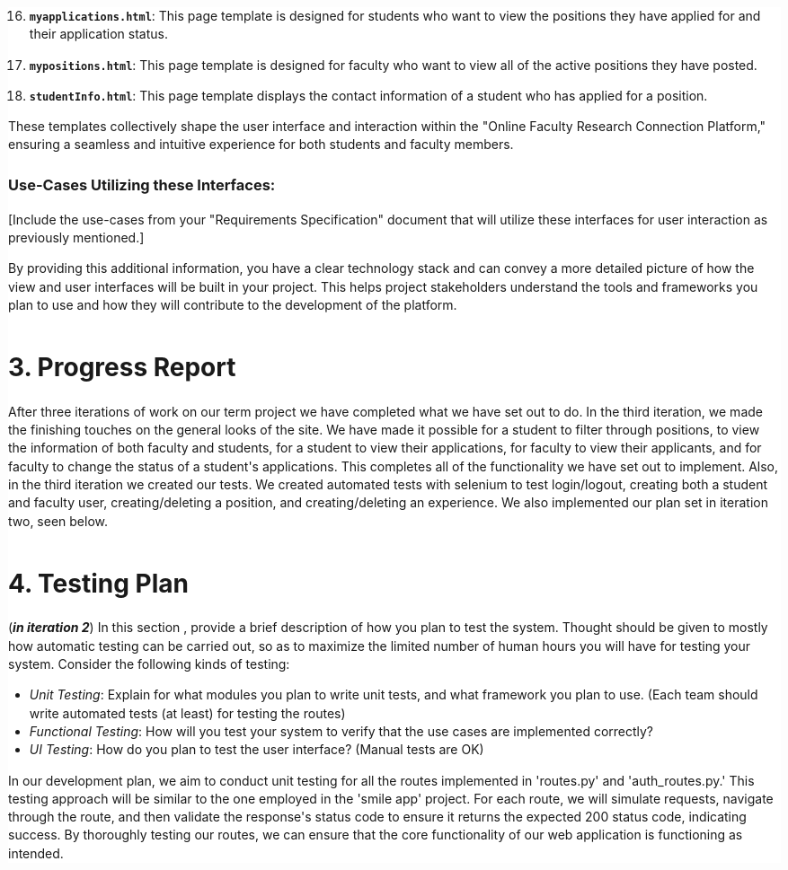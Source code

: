 16. **`myapplications.html`**: This page template is designed for students who want to view the positions they have applied for and their application status.

17. **`mypositions.html`**: This page template is designed for faculty who want to view all of the active positions they have posted.

18. **`studentInfo.html`**: This page template displays the contact information of a student who has applied for a position.


These templates collectively shape the user interface and interaction within the "Online Faculty Research Connection Platform," ensuring a seamless and intuitive experience for both students and faculty members.


### Use-Cases Utilizing these Interfaces:

[Include the use-cases from your "Requirements Specification" document that will utilize these interfaces for user interaction as previously mentioned.]

By providing this additional information, you have a clear technology stack and can convey a more detailed picture of how the view and user interfaces will be built in your project. This helps project stakeholders understand the tools and frameworks you plan to use and how they will contribute to the development of the platform.


# 3. Progress Report

After three iterations of work on our term project we have completed what we have set out to do. In the third iteration, we made the finishing touches on the general looks of the site. We have made it possible for a student to filter through positions, to view the information of both faculty and students, for a student to view their applications, for faculty to view their applicants, and for faculty to change the status of a student's applications. This completes all of the functionality we have set out to implement. Also, in the third iteration we created our tests. We created automated tests with selenium to test login/logout, creating both a student and faculty user, creating/deleting a position, and creating/deleting an experience. We also implemented our plan set in iteration two, seen below.

# 4. Testing Plan
(***in iteration 2***)
In this section , provide a brief description of how you plan to test the system. Thought should be given to mostly how automatic testing can be carried out, so as to maximize the limited number of human hours you will have for testing your system. Consider the following kinds of testing:
  * *Unit Testing*: Explain for what modules you plan to write unit tests, and what framework you plan to use.  (Each team should write automated tests (at least) for testing the routes)
  * *Functional Testing*: How will you test your system to verify that the use cases are implemented correctly? 
  * *UI Testing*: How do you plan to test the user interface?  (Manual tests are OK)

In our development plan, we aim to conduct unit testing for all the routes implemented in 'routes.py' and 'auth_routes.py.' This testing approach will be similar to the one employed in the 'smile app' project. For each route, we will simulate requests, navigate through the route, and then validate the response's status code to ensure it returns the expected 200 status code, indicating success. By thoroughly testing our routes, we can ensure that the core functionality of our web application is functioning as intended.
